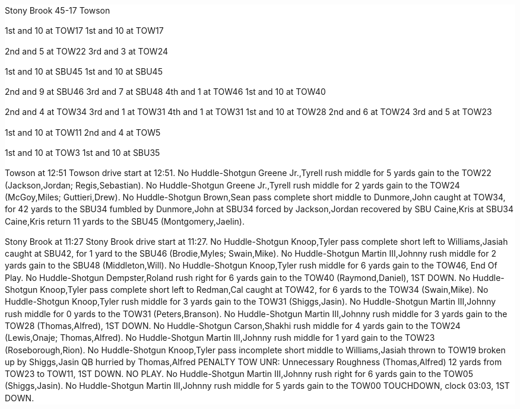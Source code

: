 Stony Brook 45-17 Towson

1st and 10 at TOW17
1st and 10 at TOW17

2nd and 5 at TOW22
3rd and 3 at TOW24

1st and 10 at SBU45
1st and 10 at SBU45

2nd and 9 at SBU46
3rd and 7 at SBU48
4th and 1 at TOW46
1st and 10 at TOW40

2nd and 4 at TOW34
3rd and 1 at TOW31
4th and 1 at TOW31
1st and 10 at TOW28
2nd and 6 at TOW24
3rd and 5 at TOW23

1st and 10 at TOW11
2nd and 4 at TOW5

1st and 10 at TOW3
1st and 10 at SBU35

Towson at 12:51
Towson drive start at 12:51.
No Huddle-Shotgun Greene Jr.,Tyrell rush middle for 5 yards gain to the TOW22 (Jackson,Jordan;
Regis,Sebastian).
No Huddle-Shotgun Greene Jr.,Tyrell rush middle for 2 yards gain to the TOW24 (McGoy,Miles; Guttieri,Drew).
No Huddle-Shotgun Brown,Sean pass complete short middle to Dunmore,John caught at TOW34, for 42 yards to
the SBU34 fumbled by Dunmore,John at SBU34 forced by Jackson,Jordan recovered by SBU Caine,Kris at SBU34
Caine,Kris return 11 yards to the SBU45 (Montgomery,Jaelin).

Stony Brook at 11:27
Stony Brook drive start at 11:27.
No Huddle-Shotgun Knoop,Tyler pass complete short left to Williams,Jasiah caught at SBU42, for 1 yard to the
SBU46 (Brodie,Myles; Swain,Mike).
No Huddle-Shotgun Martin III,Johnny rush middle for 2 yards gain to the SBU48 (Middleton,Will).
No Huddle-Shotgun Knoop,Tyler rush middle for 6 yards gain to the TOW46, End Of Play.
No Huddle-Shotgun Dempster,Roland rush right for 6 yards gain to the TOW40 (Raymond,Daniel), 1ST DOWN.
No Huddle-Shotgun Knoop,Tyler pass complete short left to Redman,Cal caught at TOW42, for 6 yards to the
TOW34 (Swain,Mike).
No Huddle-Shotgun Knoop,Tyler rush middle for 3 yards gain to the TOW31 (Shiggs,Jasin).
No Huddle-Shotgun Martin III,Johnny rush middle for 0 yards to the TOW31 (Peters,Branson).
No Huddle-Shotgun Martin III,Johnny rush middle for 3 yards gain to the TOW28 (Thomas,Alfred), 1ST DOWN.
No Huddle-Shotgun Carson,Shakhi rush middle for 4 yards gain to the TOW24 (Lewis,Onaje; Thomas,Alfred).
No Huddle-Shotgun Martin III,Johnny rush middle for 1 yard gain to the TOW23 (Roseborough,Rion).
No Huddle-Shotgun Knoop,Tyler pass incomplete short middle to Williams,Jasiah thrown to TOW19 broken up by
Shiggs,Jasin QB hurried by Thomas,Alfred PENALTY TOW UNR: Unnecessary Roughness (Thomas,Alfred) 12
yards from TOW23 to TOW11, 1ST DOWN. NO PLAY.
No Huddle-Shotgun Martin III,Johnny rush right for 6 yards gain to the TOW05 (Shiggs,Jasin).
No Huddle-Shotgun Martin III,Johnny rush middle for 5 yards gain to the TOW00 TOUCHDOWN, clock 03:03, 1ST
DOWN.